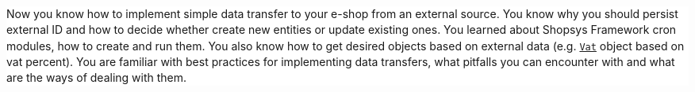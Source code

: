 Now you know how to implement simple data transfer to your e-shop from an external source.
You know why you should persist external ID and how to decide whether create new entities or update existing ones.
You learned about Shopsys Framework cron modules, how to create and run them. You also know how to get desired objects based on external data
(e.g. [`Vat`](https://github.com/shopsys/shopsys/blob/master/packages/framework/src/Model/Pricing/Vat/Vat.php) object based on vat percent).
You are familiar with best practices for implementing data transfers,
what pitfalls you can encounter with and what are the ways of dealing with them.

